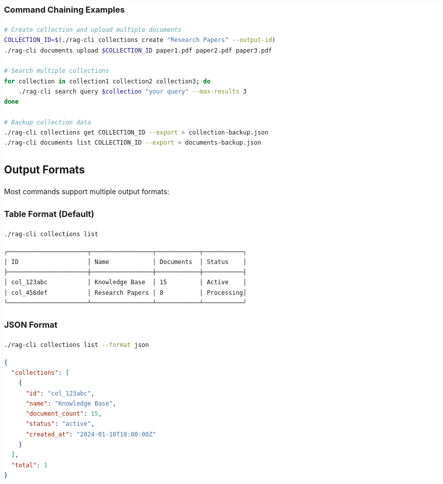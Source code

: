 ### Command Chaining Examples

```bash
# Create collection and upload multiple documents
COLLECTION_ID=$(./rag-cli collections create "Research Papers" --output-id)
./rag-cli documents upload $COLLECTION_ID paper1.pdf paper2.pdf paper3.pdf

# Search multiple collections
for collection in collection1 collection2 collection3; do
    ./rag-cli search query $collection "your query" --max-results 3
done

# Backup collection data
./rag-cli collections get COLLECTION_ID --export > collection-backup.json
./rag-cli documents list COLLECTION_ID --export > documents-backup.json
```

## Output Formats

Most commands support multiple output formats:

### Table Format (Default)
```bash
./rag-cli collections list
```
```
┌──────────────────────┬─────────────────┬────────────┬───────────┐
│ ID                   │ Name            │ Documents  │ Status    │
├──────────────────────┼─────────────────┼────────────┼───────────┤
│ col_123abc           │ Knowledge Base  │ 15         │ Active    │
│ col_456def           │ Research Papers │ 8          │ Processing│
└──────────────────────┴─────────────────┴────────────┴───────────┘
```

### JSON Format
```bash
./rag-cli collections list --format json
```
```json
{
  "collections": [
    {
      "id": "col_123abc",
      "name": "Knowledge Base",
      "document_count": 15,
      "status": "active",
      "created_at": "2024-01-10T10:00:00Z"
    }
  ],
  "total": 1
}
```
